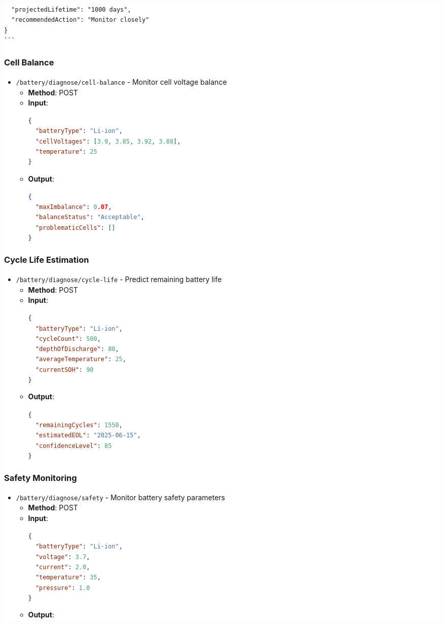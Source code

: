       "projectedLifetime": "1000 days",
      "recommendedAction": "Monitor closely"
    }
    ```

### Cell Balance

- `/battery/diagnose/cell-balance` - Monitor cell voltage balance
  - **Method**: POST
  - **Input**:
    ```json
    {
      "batteryType": "Li-ion",
      "cellVoltages": [3.9, 3.85, 3.92, 3.88],
      "temperature": 25
    }
    ```
  - **Output**:
    ```json
    {
      "maxImbalance": 0.07,
      "balanceStatus": "Acceptable",
      "problematicCells": []
    }
    ```

### Cycle Life Estimation

- `/battery/diagnose/cycle-life` - Predict remaining battery life
  - **Method**: POST
  - **Input**:
    ```json
    {
      "batteryType": "Li-ion",
      "cycleCount": 500,
      "depthOfDischarge": 80,
      "averageTemperature": 25,
      "currentSOH": 90
    }
    ```
  - **Output**:
    ```json
    {
      "remainingCycles": 1550,
      "estimatedEOL": "2025-06-15",
      "confidenceLevel": 85
    }
    ```

### Safety Monitoring

- `/battery/diagnose/safety` - Monitor battery safety parameters
  - **Method**: POST
  - **Input**:
    ```json
    {
      "batteryType": "Li-ion",
      "voltage": 3.7,
      "current": 2.0,
      "temperature": 35,
      "pressure": 1.0
    }
    ```
  - **Output**: